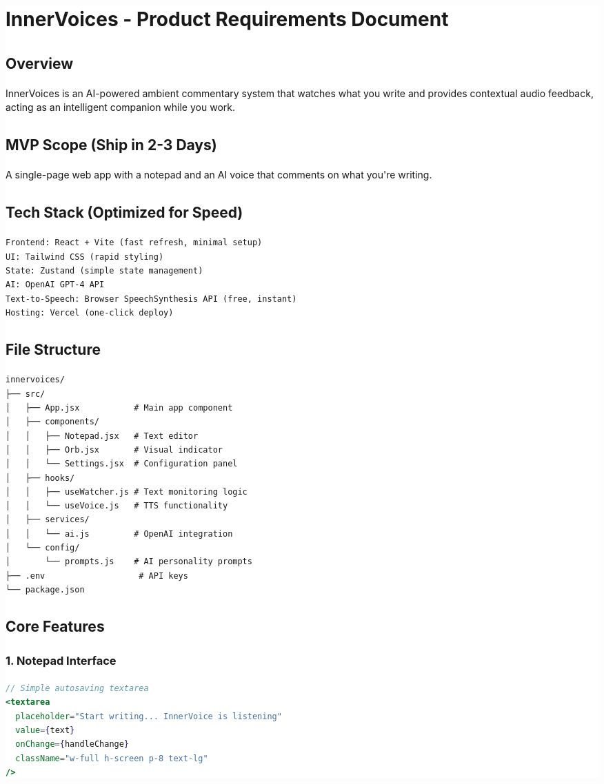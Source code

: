 # InnerVoices - Product Requirements Document

## Overview
InnerVoices is an AI-powered ambient commentary system that watches what you write and provides contextual audio feedback, acting as an intelligent companion while you work.

## MVP Scope (Ship in 2-3 Days)
A single-page web app with a notepad and an AI voice that comments on what you're writing.

## Tech Stack (Optimized for Speed)
```
Frontend: React + Vite (fast refresh, minimal setup)
UI: Tailwind CSS (rapid styling)
State: Zustand (simple state management)
AI: OpenAI GPT-4 API
Text-to-Speech: Browser SpeechSynthesis API (free, instant)
Hosting: Vercel (one-click deploy)
```

## File Structure
```
innervoices/
├── src/
│   ├── App.jsx           # Main app component
│   ├── components/
│   │   ├── Notepad.jsx   # Text editor
│   │   ├── Orb.jsx       # Visual indicator
│   │   └── Settings.jsx  # Configuration panel
│   ├── hooks/
│   │   ├── useWatcher.js # Text monitoring logic
│   │   └── useVoice.js   # TTS functionality
│   ├── services/
│   │   └── ai.js         # OpenAI integration
│   └── config/
│       └── prompts.js    # AI personality prompts
├── .env                   # API keys
└── package.json
```

## Core Features

### 1. Notepad Interface
```jsx
// Simple autosaving textarea
<textarea 
  placeholder="Start writing... InnerVoice is listening"
  value={text}
  onChange={handleChange}
  className="w-full h-screen p-8 text-lg"
/>
```
